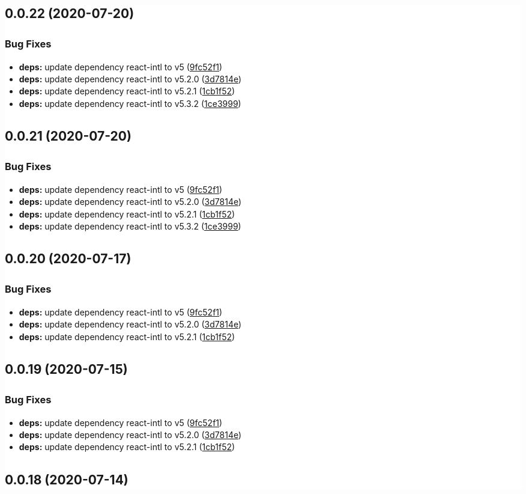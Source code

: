 ## 0.0.22 (2020-07-20)

### Bug Fixes

- **deps:** update dependency react-intl to v5 ([9fc52f1](https://github.com/Atlantis-Lab/shop-bmw-accessories/commit/9fc52f16cebcbd140506766309ab71f4e304c625))
- **deps:** update dependency react-intl to v5.2.0 ([3d7814e](https://github.com/Atlantis-Lab/shop-bmw-accessories/commit/3d7814e67d2bd613187ecaca8fa63db58c772e7f))
- **deps:** update dependency react-intl to v5.2.1 ([1cb1f52](https://github.com/Atlantis-Lab/shop-bmw-accessories/commit/1cb1f523a60a9bc55e4b976fe7fb8bf79bcded13))
- **deps:** update dependency react-intl to v5.3.2 ([1ce3999](https://github.com/Atlantis-Lab/shop-bmw-accessories/commit/1ce3999926f941dec7689e4ccadd705d273dad11))

## 0.0.21 (2020-07-20)

### Bug Fixes

- **deps:** update dependency react-intl to v5 ([9fc52f1](https://github.com/Atlantis-Lab/shop-bmw-accessories/commit/9fc52f16cebcbd140506766309ab71f4e304c625))
- **deps:** update dependency react-intl to v5.2.0 ([3d7814e](https://github.com/Atlantis-Lab/shop-bmw-accessories/commit/3d7814e67d2bd613187ecaca8fa63db58c772e7f))
- **deps:** update dependency react-intl to v5.2.1 ([1cb1f52](https://github.com/Atlantis-Lab/shop-bmw-accessories/commit/1cb1f523a60a9bc55e4b976fe7fb8bf79bcded13))
- **deps:** update dependency react-intl to v5.3.2 ([1ce3999](https://github.com/Atlantis-Lab/shop-bmw-accessories/commit/1ce3999926f941dec7689e4ccadd705d273dad11))

## 0.0.20 (2020-07-17)

### Bug Fixes

- **deps:** update dependency react-intl to v5 ([9fc52f1](https://github.com/Atlantis-Lab/shop-bmw-accessories/commit/9fc52f16cebcbd140506766309ab71f4e304c625))
- **deps:** update dependency react-intl to v5.2.0 ([3d7814e](https://github.com/Atlantis-Lab/shop-bmw-accessories/commit/3d7814e67d2bd613187ecaca8fa63db58c772e7f))
- **deps:** update dependency react-intl to v5.2.1 ([1cb1f52](https://github.com/Atlantis-Lab/shop-bmw-accessories/commit/1cb1f523a60a9bc55e4b976fe7fb8bf79bcded13))

## 0.0.19 (2020-07-15)

### Bug Fixes

- **deps:** update dependency react-intl to v5 ([9fc52f1](https://github.com/Atlantis-Lab/shop-bmw-accessories/commit/9fc52f16cebcbd140506766309ab71f4e304c625))
- **deps:** update dependency react-intl to v5.2.0 ([3d7814e](https://github.com/Atlantis-Lab/shop-bmw-accessories/commit/3d7814e67d2bd613187ecaca8fa63db58c772e7f))
- **deps:** update dependency react-intl to v5.2.1 ([1cb1f52](https://github.com/Atlantis-Lab/shop-bmw-accessories/commit/1cb1f523a60a9bc55e4b976fe7fb8bf79bcded13))

## 0.0.18 (2020-07-14)
